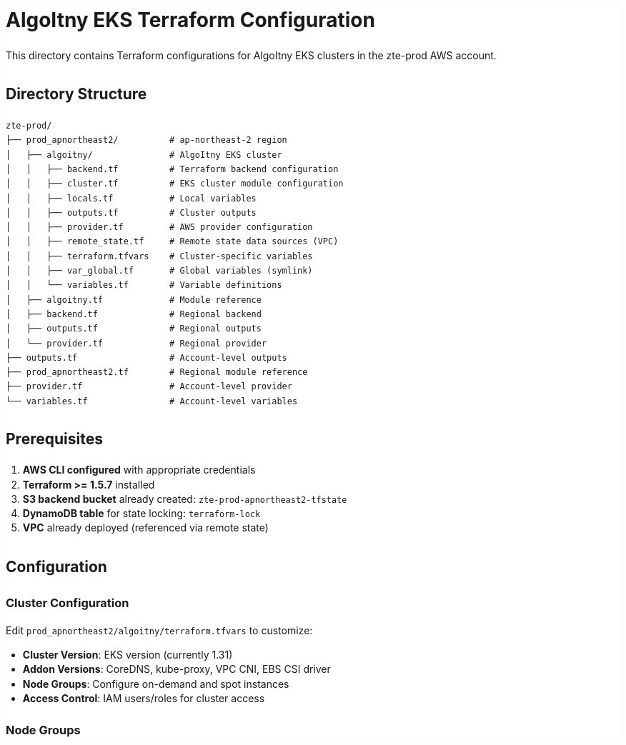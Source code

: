 # AlgoItny EKS Terraform Configuration

This directory contains Terraform configurations for AlgoItny EKS clusters in the zte-prod AWS account.

## Directory Structure

```
zte-prod/
├── prod_apnortheast2/          # ap-northeast-2 region
│   ├── algoitny/               # AlgoItny EKS cluster
│   │   ├── backend.tf          # Terraform backend configuration
│   │   ├── cluster.tf          # EKS cluster module configuration
│   │   ├── locals.tf           # Local variables
│   │   ├── outputs.tf          # Cluster outputs
│   │   ├── provider.tf         # AWS provider configuration
│   │   ├── remote_state.tf     # Remote state data sources (VPC)
│   │   ├── terraform.tfvars    # Cluster-specific variables
│   │   ├── var_global.tf       # Global variables (symlink)
│   │   └── variables.tf        # Variable definitions
│   ├── algoitny.tf             # Module reference
│   ├── backend.tf              # Regional backend
│   ├── outputs.tf              # Regional outputs
│   └── provider.tf             # Regional provider
├── outputs.tf                  # Account-level outputs
├── prod_apnortheast2.tf        # Regional module reference
├── provider.tf                 # Account-level provider
└── variables.tf                # Account-level variables
```

## Prerequisites

1. **AWS CLI configured** with appropriate credentials
2. **Terraform >= 1.5.7** installed
3. **S3 backend bucket** already created: `zte-prod-apnortheast2-tfstate`
4. **DynamoDB table** for state locking: `terraform-lock`
5. **VPC** already deployed (referenced via remote state)

## Configuration

### Cluster Configuration

Edit `prod_apnortheast2/algoitny/terraform.tfvars` to customize:

- **Cluster Version**: EKS version (currently 1.31)
- **Addon Versions**: CoreDNS, kube-proxy, VPC CNI, EBS CSI driver
- **Node Groups**: Configure on-demand and spot instances
- **Access Control**: IAM users/roles for cluster access

### Node Groups
